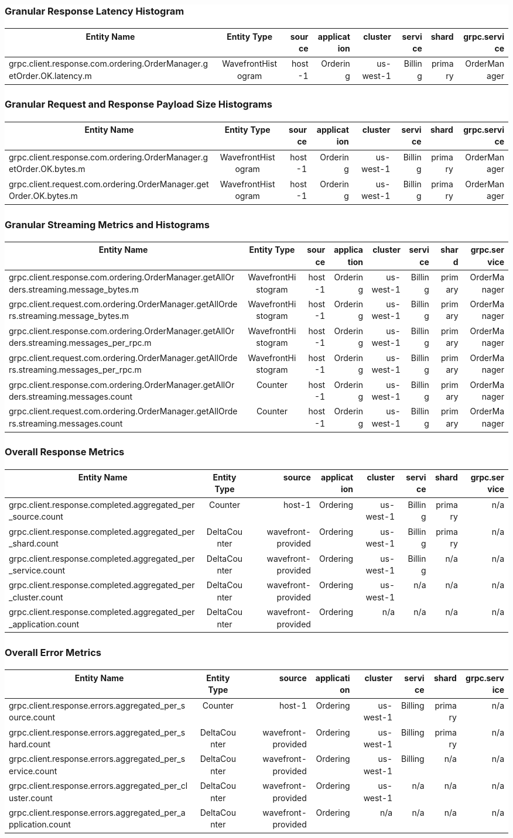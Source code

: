 ### Granular Response Latency Histogram
|Entity Name| Entity Type|source|application|cluster|service|shard|grpc.service|
| ------------- |:-------------:| -----:|-----:|-----:|-----:|-----:|-----:|
|grpc.client.response.com.ordering.OrderManager.getOrder.OK.latency.m|WavefrontHistogram|host-1|Ordering|us-west-1|Billing|primary|OrderManager|

### Granular Request and Response Payload Size Histograms
|Entity Name| Entity Type|source|application|cluster|service|shard|grpc.service|
| ------------- |:-------------:| -----:|-----:|-----:|-----:|-----:|-----:|
|grpc.client.response.com.ordering.OrderManager.getOrder.OK.bytes.m|WavefrontHistogram|host-1|Ordering|us-west-1|Billing|primary|OrderManager|
|grpc.client.request.com.ordering.OrderManager.getOrder.OK.bytes.m|WavefrontHistogram|host-1|Ordering|us-west-1|Billing|primary|OrderManager|

### Granular Streaming Metrics and Histograms
|Entity Name| Entity Type|source|application|cluster|service|shard|grpc.service|
| ------------- |:-------------:| -----:|-----:|-----:|-----:|-----:|-----:|
|grpc.client.response.com.ordering.OrderManager.getAllOrders.streaming.message_bytes.m|WavefrontHistogram|host-1|Ordering|us-west-1|Billing|primary|OrderManager|
|grpc.client.request.com.ordering.OrderManager.getAllOrders.streaming.message_bytes.m|WavefrontHistogram|host-1|Ordering|us-west-1|Billing|primary|OrderManager|
|grpc.client.response.com.ordering.OrderManager.getAllOrders.streaming.messages_per_rpc.m|WavefrontHistogram|host-1|Ordering|us-west-1|Billing|primary|OrderManager|
|grpc.client.request.com.ordering.OrderManager.getAllOrders.streaming.messages_per_rpc.m|WavefrontHistogram|host-1|Ordering|us-west-1|Billing|primary|OrderManager|
|grpc.client.response.com.ordering.OrderManager.getAllOrders.streaming.messages.count|Counter|host-1|Ordering|us-west-1|Billing|primary|OrderManager|
|grpc.client.request.com.ordering.OrderManager.getAllOrders.streaming.messages.count|Counter|host-1|Ordering|us-west-1|Billing|primary|OrderManager|

### Overall Response Metrics
|Entity Name| Entity Type|source|application|cluster|service|shard|grpc.service|
| ------------- |:-------------:| -----:|-----:|-----:|-----:|-----:|-----:|
|grpc.client.response.completed.aggregated_per_source.count|Counter|host-1|Ordering|us-west-1|Billing|primary|n/a|
|grpc.client.response.completed.aggregated_per_shard.count|DeltaCounter|wavefront-provided|Ordering|us-west-1|Billing|primary|n/a|
|grpc.client.response.completed.aggregated_per_service.count|DeltaCounter|wavefront-provided|Ordering|us-west-1|Billing|n/a|n/a|
|grpc.client.response.completed.aggregated_per_cluster.count|DeltaCounter|wavefront-provided|Ordering|us-west-1|n/a|n/a|n/a|
|grpc.client.response.completed.aggregated_per_application.count|DeltaCounter|wavefront-provided|Ordering|n/a|n/a|n/a|n/a|

### Overall Error Metrics
|Entity Name| Entity Type|source|application|cluster|service|shard|grpc.service|
| ------------- |:-------------:| -----:|-----:|-----:|-----:|-----:|-----:|
|grpc.client.response.errors.aggregated_per_source.count|Counter|host-1|Ordering|us-west-1|Billing|primary|n/a|
|grpc.client.response.errors.aggregated_per_shard.count|DeltaCounter|wavefront-provided|Ordering|us-west-1|Billing|primary|n/a|
|grpc.client.response.errors.aggregated_per_service.count|DeltaCounter|wavefront-provided|Ordering|us-west-1|Billing|n/a|n/a|
|grpc.client.response.errors.aggregated_per_cluster.count|DeltaCounter|wavefront-provided|Ordering|us-west-1|n/a|n/a|n/a|
|grpc.client.response.errors.aggregated_per_application.count|DeltaCounter|wavefront-provided|Ordering|n/a|n/a|n/a|n/a|
